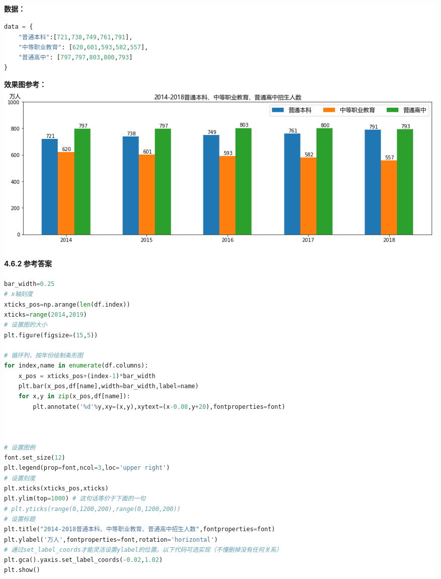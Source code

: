 **数据：**

```python
data = {
    "普通本科":[721,738,749,761,791],
    "中等职业教育": [620,601,593,582,557],
    "普通高中": [797,797,803,800,793]
}
```

**效果图参考：**
![2条形图作业效果图](matplotlib库.assets/2条形图作业效果图.png)

#### 4.6.2 参考答案

```python
bar_width=0.25
# x轴刻度
xticks_pos=np.arange(len(df.index))
xticks=range(2014,2019)
# 设置图的大小
plt.figure(figsize=(15,5))

# 循环列，按年份绘制条形图
for index,name in enumerate(df.columns):
    x_pos = xticks_pos+(index-1)*bar_width
    plt.bar(x_pos,df[name],width=bar_width,label=name)
    for x,y in zip(x_pos,df[name]):
        plt.annotate('%d'%y,xy=(x,y),xytext=(x-0.08,y+20),fontproperties=font)



# 设置图例
font.set_size(12)
plt.legend(prop=font,ncol=3,loc='upper right')
# 设置刻度
plt.xticks(xticks_pos,xticks)
plt.ylim(top=1000) # 这句话等价于下面的一句
# plt.yticks(range(0,1200,200),range(0,1200,200))
# 设置标题
plt.title("2014-2018普通本科、中等职业教育、普通高中招生人数",fontproperties=font)
plt.ylabel('万人',fontproperties=font,rotation='horizontal')
# 通过set_label_coords才能灵活设置ylabel的位置。以下代码可选实现（不懂删掉没有任何关系）
plt.gca().yaxis.set_label_coords(-0.02,1.02) 
plt.show()
```
